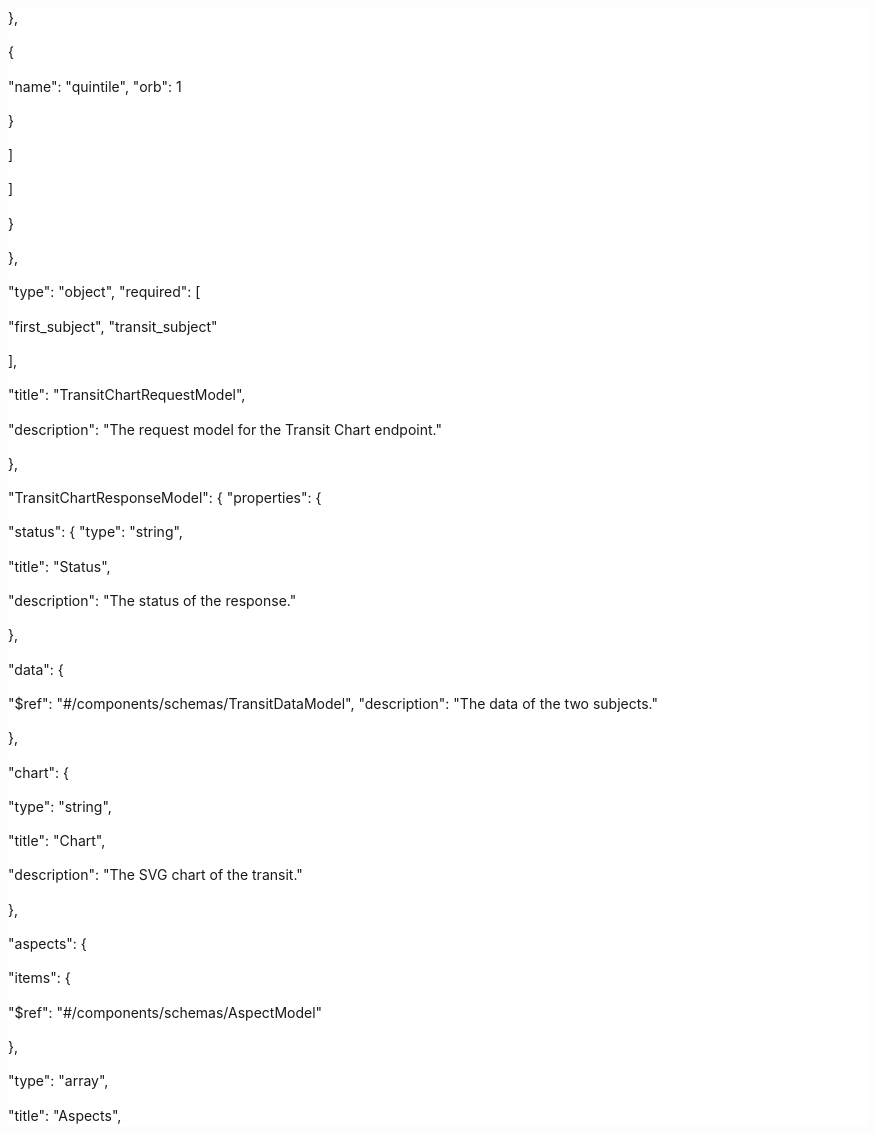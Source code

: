 },

{

"name": "quintile", "orb": 1

}

]

]

}

},

"type": "object", "required": [

"first_subject", "transit_subject"

],

"title": "TransitChartRequestModel",

"description": "The request model for the Transit Chart endpoint."

},

"TransitChartResponseModel": { "properties": {

"status": { "type": "string",

"title": "Status",

"description": "The status of the response."

},

"data": {

"$ref": "#/components/schemas/TransitDataModel", "description": "The data of the two subjects."

},

"chart": {

"type": "string",

"title": "Chart",

"description": "The SVG chart of the transit."

},

"aspects": {

"items": {

"$ref": "#/components/schemas/AspectModel"

},

"type": "array",

"title": "Aspects",
